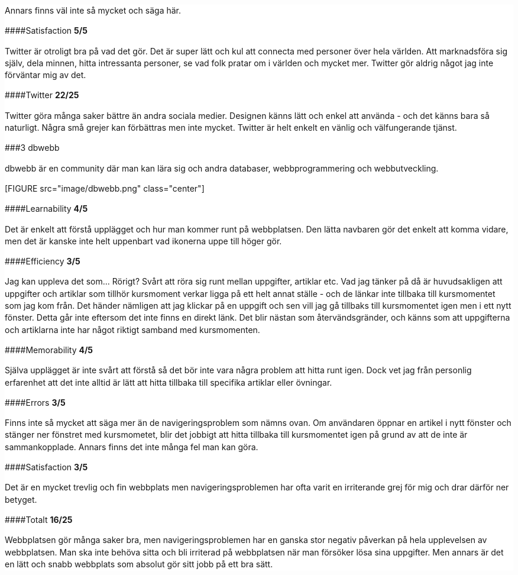 Annars finns väl inte så mycket och säga här.

####Satisfaction **5/5**

Twitter är otroligt bra på vad det gör. Det är super lätt och kul att connecta med
personer över hela världen. Att marknadsföra sig själv, dela minnen, hitta intressanta personer, se vad folk pratar om i världen och mycket mer. Twitter gör
aldrig något jag inte förväntar mig av det.

####Twitter **22/25**

Twitter göra många saker bättre än andra sociala medier. Designen känns lätt och
enkel att använda - och det känns bara så naturligt. Några små grejer kan förbättras
men inte mycket. Twitter är helt enkelt en vänlig och välfungerande tjänst.

###3 dbwebb

dbwebb är en community där man kan lära sig och andra databaser, webbprogrammering
och webbutveckling.

[FIGURE src="image/dbwebb.png" class="center"]

####Learnability **4/5**

Det är enkelt att förstå upplägget och hur man kommer runt på webbplatsen. Den lätta
navbaren gör det enkelt att komma vidare, men det är kanske inte helt uppenbart
vad ikonerna uppe till höger gör.

####Efficiency **3/5**

Jag kan uppleva det som... Rörigt? Svårt att röra sig runt mellan uppgifter, artiklar etc. Vad jag tänker på då är huvudsakligen att uppgifter och artiklar som tillhör
kursmoment verkar ligga på ett helt annat ställe - och de länkar inte tillbaka
till kursmomentet som jag kom från. Det händer nämligen att jag klickar på en uppgift
och sen vill jag gå tillbaks till kursmomentet igen men i ett nytt fönster. Detta
går inte eftersom det inte finns en direkt länk. Det blir nästan som återvändsgränder, och känns som att uppgifterna och artiklarna inte har något
riktigt samband med kursmomenten.

####Memorability **4/5**

Själva upplägget är inte svårt att förstå så det bör inte vara några problem att
hitta runt igen. Dock vet jag från personlig erfarenhet att det inte alltid är
lätt att hitta tillbaka till specifika artiklar eller övningar.

####Errors **3/5**

Finns inte så mycket att säga mer än de navigeringsproblem som nämns ovan. Om
användaren öppnar en artikel i nytt fönster och stänger ner fönstret med kursmometet,
blir det jobbigt att hitta tillbaka till kursmomentet igen på grund av att de inte
är sammankopplade. Annars finns det inte många fel man kan göra.

####Satisfaction **3/5**

Det är en mycket trevlig och fin webbplats men navigeringsproblemen har ofta varit
en irriterande grej för mig och drar därför ner betyget.

####Totalt **16/25**

Webbplatsen gör många saker bra, men navigeringsproblemen har en ganska stor
negativ påverkan på hela upplevelsen av webbplatsen. Man ska inte behöva sitta och
bli irriterad på webbplatsen när man försöker lösa sina uppgifter. Men annars är
det en lätt och snabb webbplats som absolut gör sitt jobb på ett bra sätt.

